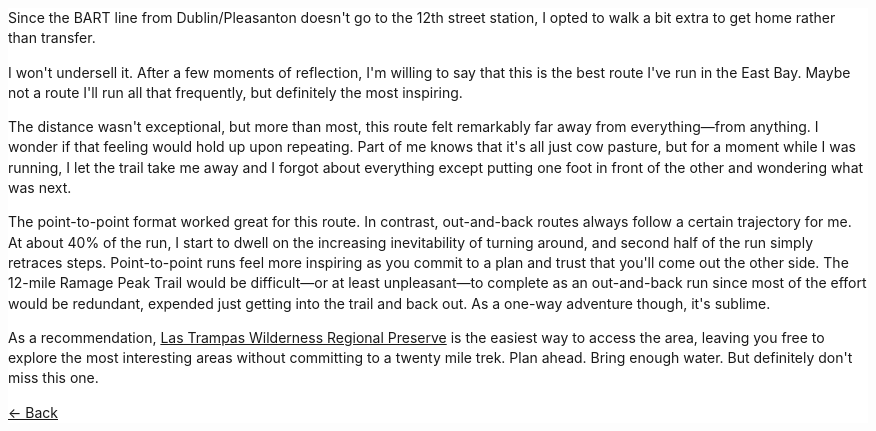 <span data-behavior="anchor" data-feature-index="3" data-mile-position="13.34"></span>

Since the BART line from Dublin/Pleasanton doesn't go to the 12th street station, I opted to walk a bit extra to get home rather than transfer.

<span data-behavior="conclusion"></span>

I won't undersell it. After a few moments of reflection, I'm willing to say that this is the best route I've run in the East Bay. Maybe not a route I'll run all that frequently, but definitely the most inspiring.

The distance wasn't exceptional, but more than most, this route felt remarkably far away from everything—from anything. I wonder if that feeling would hold up upon repeating. Part of me knows that it's all just cow pasture, but for a moment while I was running, I let the trail take me away and I forgot about everything except putting one foot in front of the other and wondering what was next.

The point-to-point format worked great for this route. In contrast, out-and-back routes always follow a certain trajectory for me. At about 40% of the run, I start to dwell on the increasing inevitability of turning around, and second half of the run simply retraces steps. Point-to-point runs feel more inspiring as you commit to a plan and trust that you'll come out the other side. The 12-mile Ramage Peak Trail would be difficult—or at least unpleasant—to complete as an out-and-back run since most of the effort would be redundant, expended just getting into the trail and back out. As a one-way adventure though, it's sublime.

As a recommendation, [Las Trampas Wilderness Regional Preserve](https://www.ebparks.org/parks/las-trampas) is the easiest way to access the area, leaving you free to explore the most interesting areas without committing to a twenty mile trek. Plan ahead. Bring enough water. But definitely don't miss this one.

[← Back]()

